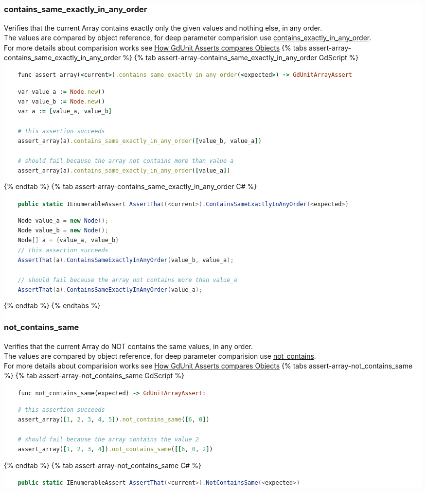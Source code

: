 
### contains_same_exactly_in_any_order
Verifies that the current Array contains exactly only the given values and nothing else, in any order.<br>
The values are compared by object reference, for deep parameter comparision use [contains_exactly_in_any_order](/gdUnit4/asserts/assert-array/#contains_exactly_in_any_order).<br>
For more details about comparision works see [How GdUnit Asserts compares Objects](/gdUnit4/asserts/index/#how-gdunit-asserts-compares-objects)
{% tabs assert-array-contains_same_exactly_in_any_order %}
{% tab assert-array-contains_same_exactly_in_any_order GdScript %}
```ruby
    func assert_array(<current>).contains_same_exactly_in_any_order(<expected>) -> GdUnitArrayAssert
```
```ruby
    var value_a := Node.new()
    var value_b := Node.new()
    var a := [value_a, value_b]

    # this assertion succeeds
    assert_array(a).contains_same_exactly_in_any_order([value_b, value_a])

    # should fail because the array not contains more than value_a
    assert_array(a).contains_same_exactly_in_any_order([value_a])
```
{% endtab %}
{% tab assert-array-contains_same_exactly_in_any_order C# %}
```cs
    public static IEnumerableAssert AssertThat(<current>).ContainsSameExactlyInAnyOrder(<expected>)
```
```cs
    Node value_a = new Node();
    Node value_b = new Node();
    Node[] a = {value_a, value_b}
    // this assertion succeeds
    AssertThat(a).ContainsSameExactlyInAnyOrder(value_b, value_a);

    // should fail because the array not contains more than value_a
    AssertThat(a).ContainsSameExactlyInAnyOrder(value_a);
```
{% endtab %}
{% endtabs %}


### not_contains_same
Verifies that the current Array do NOT contains the same values, in any order.<br>
The values are compared by object reference, for deep parameter comparision use [not_contains](/gdUnit4/asserts/assert-array/#not_contains).<br>
For more details about comparision works see [How GdUnit Asserts compares Objects](/gdUnit4/asserts/index/#how-gdunit-asserts-compares-objects)
{% tabs assert-array-not_contains_same %}
{% tab assert-array-not_contains_same GdScript %}
```ruby
    func not_contains_same(expected) -> GdUnitArrayAssert:
```
```ruby
    # this assertion succeeds
    assert_array([1, 2, 3, 4, 5]).not_contains_same([6, 0])

    # should fail because the array contains the value 2
    assert_array([1, 2, 3, 4]).not_contains_same([[6, 0, 2])
```
{% endtab %}
{% tab assert-array-not_contains_same C# %}
```cs
    public static IEnumerableAssert AssertThat(<current>).NotContainsSame(<expected>)
```